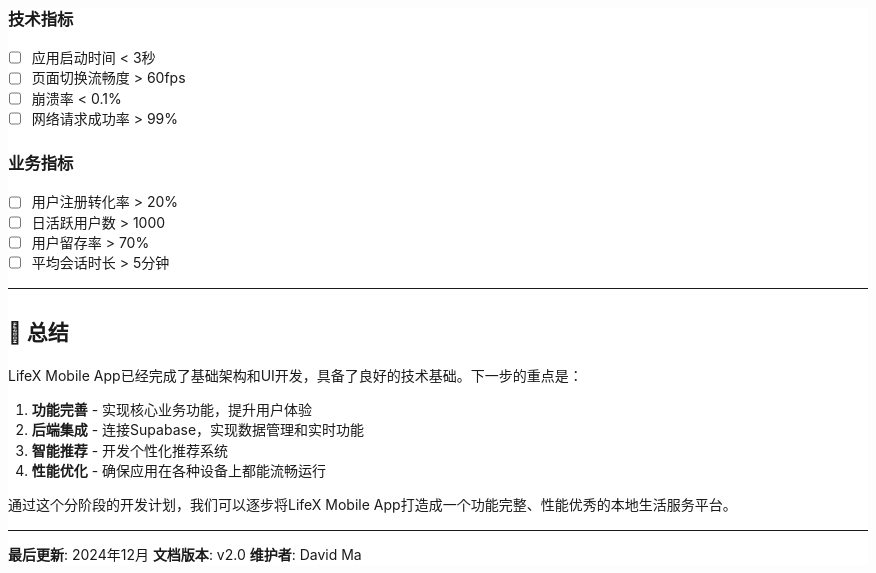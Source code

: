 ### 技术指标
- [ ] 应用启动时间 < 3秒
- [ ] 页面切换流畅度 > 60fps
- [ ] 崩溃率 < 0.1%
- [ ] 网络请求成功率 > 99%

### 业务指标
- [ ] 用户注册转化率 > 20%
- [ ] 日活跃用户数 > 1000
- [ ] 用户留存率 > 70%
- [ ] 平均会话时长 > 5分钟

---

## 🎉 总结

LifeX Mobile App已经完成了基础架构和UI开发，具备了良好的技术基础。下一步的重点是：

1. **功能完善** - 实现核心业务功能，提升用户体验
2. **后端集成** - 连接Supabase，实现数据管理和实时功能
3. **智能推荐** - 开发个性化推荐系统
4. **性能优化** - 确保应用在各种设备上都能流畅运行

通过这个分阶段的开发计划，我们可以逐步将LifeX Mobile App打造成一个功能完整、性能优秀的本地生活服务平台。

---

**最后更新**: 2024年12月
**文档版本**: v2.0
**维护者**: David Ma
